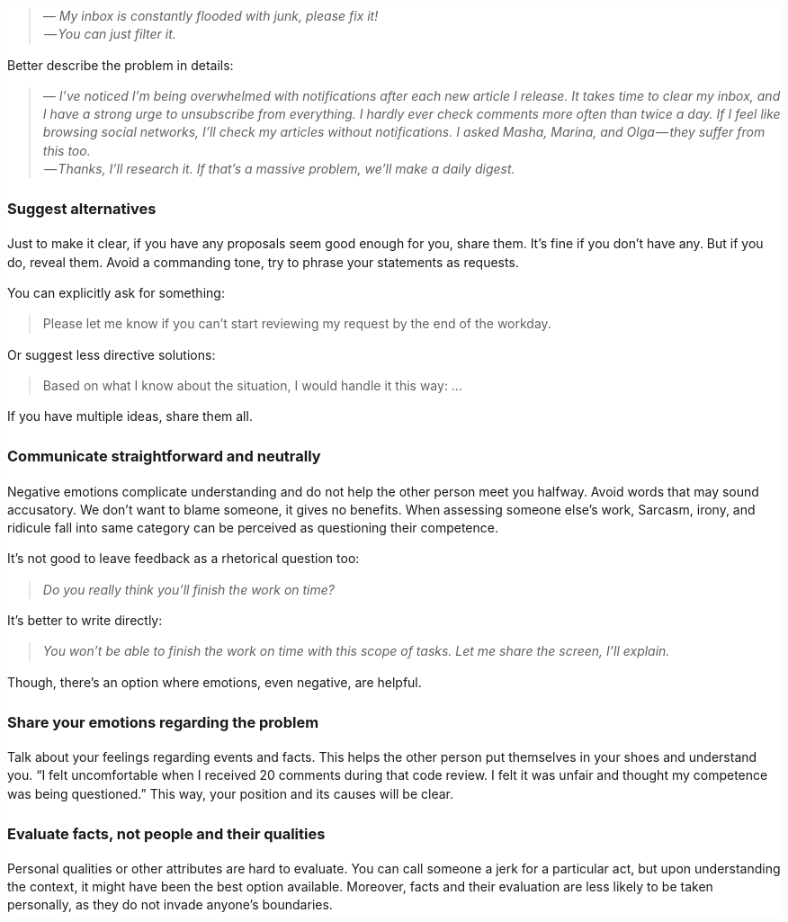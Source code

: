 > _— My inbox is constantly flooded with junk, please fix it!  
>  — You can just filter it._

Better describe the problem in details:

> _— I’ve noticed I’m being overwhelmed with notifications after each new article I release. It takes time to clear my inbox, and I have a strong urge to unsubscribe from everything. I hardly ever check comments more often than twice a day. If I feel like browsing social networks, I’ll check my articles without notifications. I asked Masha, Marina, and Olga — they suffer from this too.  
>  — Thanks, I’ll research it. If that’s a massive problem, we’ll make a daily digest._

### Suggest alternatives

Just to make it clear, if you have any proposals seem good enough for you, share them. It’s fine if you don’t have any. But if you do, reveal them. Avoid a commanding tone, try to phrase your statements as requests.

You can explicitly ask for something:

> Please let me know if you can’t start reviewing my request by the end of the workday.

Or suggest less directive solutions:

> Based on what I know about the situation, I would handle it this way: …

If you have multiple ideas, share them all.

### Communicate straightforward and neutrally

Negative emotions complicate understanding and do not help the other person meet you halfway. Avoid words that may sound accusatory. We don’t want to blame someone, it gives no benefits. When assessing someone else’s work, Sarcasm, irony, and ridicule fall into same category can be perceived as questioning their competence.

It’s not good to leave feedback as a rhetorical question too:

> _Do you really think you’ll finish the work on time?_

It’s better to write directly:

> _You won’t be able to finish the work on time with this scope of tasks. Let me share the screen, I’ll explain._

Though, there’s an option where emotions, even negative, are helpful.

### Share your emotions regarding the problem

Talk about your feelings regarding events and facts. This helps the other person put themselves in your shoes and understand you. “I felt uncomfortable when I received 20 comments during that code review. I felt it was unfair and thought my competence was being questioned.” This way, your position and its causes will be clear.

### Evaluate facts, not people and their qualities

Personal qualities or other attributes are hard to evaluate. You can call someone a jerk for a particular act, but upon understanding the context, it might have been the best option available. Moreover, facts and their evaluation are less likely to be taken personally, as they do not invade anyone’s boundaries.
